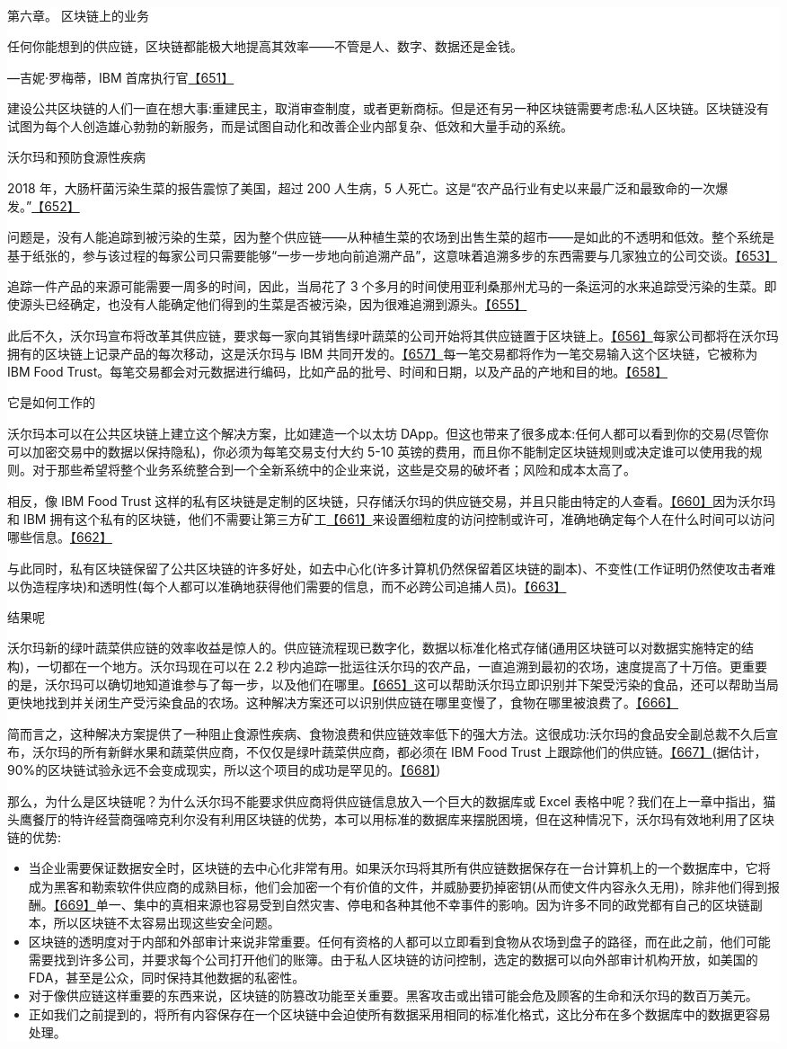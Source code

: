 <link rel="stylesheet" type="text/css" href="stylesheet.css"> <title>part0021</title>

第六章。
区块链上的业务

任何你能想到的供应链，区块链都能极大地提高其效率——不管是人、数字、数据还是金钱。

—吉妮·罗梅蒂，IBM 首席执行官[【651】](part0040.xhtml#a6NA)

<link rel="stylesheet" type="text/css" href="stylesheet.css"> <title>part0022</title>

建设公共区块链的人们一直在想大事:重建民主，取消审查制度，或者更新商标。但是还有另一种区块链需要考虑:私人区块链。区块链没有试图为每个人创造雄心勃勃的新服务，而是试图自动化和改善企业内部复杂、低效和大量手动的系统。

沃尔玛和预防食源性疾病

2018 年，大肠杆菌污染生菜的报告震惊了美国，超过 200 人生病，5 人死亡。这是“农产品行业有史以来最广泛和最致命的一次爆发。”[【652】](part0040.xhtml#a4UV)

问题是，没有人能追踪到被污染的生菜，因为整个供应链——从种植生菜的农场到出售生菜的超市——是如此的不透明和低效。整个系统是基于纸张的，参与该过程的每家公司只需要能够“一步一步地向前追溯产品”，这意味着追溯多步的东西需要与几家独立的公司交谈。[【653】](part0040.xhtml#a5VV)

追踪一件产品的来源可能需要一周多的时间，因此，当局花了 3 个多月的时间使用亚利桑那州尤马的一条运河的水来追踪受污染的生菜。即使源头已经确定，也没有人能确定他们得到的生菜是否被污染，因为很难追溯到源头。[【655】](part0040.xhtml#a5W7)

此后不久，沃尔玛宣布将改革其供应链，要求每一家向其销售绿叶蔬菜的公司开始将其供应链置于区块链上。[【656】](part0040.xhtml#a551)每家公司都将在沃尔玛拥有的区块链上记录产品的每次移动，这是沃尔玛与 IBM 共同开发的。[【657】](part0040.xhtml#a552)每一笔交易都将作为一笔交易输入这个区块链，它被称为 IBM Food Trust。每笔交易都会对元数据进行编码，比如产品的批号、时间和日期，以及产品的产地和目的地。[【658】](part0040.xhtml#a553)

它是如何工作的

沃尔玛本可以在公共区块链上建立这个解决方案，比如建造一个以太坊 DApp。但这也带来了很多成本:任何人都可以看到你的交易(尽管你可以加密交易中的数据以保持隐私)，你必须为每笔交易支付大约 5-10 英镑的费用，而且你不能制定区块链规则或决定谁可以使用我的规则。对于那些希望将整个业务系统整合到一个全新系统中的企业来说，这些是交易的破坏者；风险和成本太高了。

相反，像 IBM Food Trust 这样的私有区块链是定制的区块链，只存储沃尔玛的供应链交易，并且只能由特定的人查看。[【660】](part0040.xhtml#a762)因为沃尔玛和 IBM 拥有这个私有的区块链，他们不需要让第三方矿工[【661】](part0040.xhtml#a763)来设置细粒度的访问控制或许可，准确地确定每个人在什么时间可以访问哪些信息。[【662】](part0040.xhtml#a764)

与此同时，私有区块链保留了公共区块链的许多好处，如去中心化(许多计算机仍然保留着区块链的副本)、不变性(工作证明仍然使攻击者难以伪造程序块)和透明性(每个人都可以准确地获得他们需要的信息，而不必跨公司追捕人员)。[【663】](part0040.xhtml#a7A3)

结果呢

沃尔玛新的绿叶蔬菜供应链的效率收益是惊人的。供应链流程现已数字化，数据以标准化格式存储(通用区块链可以对数据实施特定的结构)，一切都在一个地方。沃尔玛现在可以在 2.2 秒内追踪一批运往沃尔玛的农产品，一直追溯到最初的农场，速度提高了十万倍。更重要的是，沃尔玛可以确切地知道谁参与了每一步，以及他们在哪里。[【665】](part0040.xhtml#a4D3)这可以帮助沃尔玛立即识别并下架受污染的食品，还可以帮助当局更快地找到并关闭生产受污染食品的农场。这种解决方案还可以识别供应链在哪里变慢了，食物在哪里被浪费了。[【666】](part0040.xhtml#a4D4)

简而言之，这种解决方案提供了一种阻止食源性疾病、食物浪费和供应链效率低下的强大方法。这很成功:沃尔玛的食品安全副总裁不久后宣布，沃尔玛的所有新鲜水果和蔬菜供应商，不仅仅是绿叶蔬菜供应商，都必须在 IBM Food Trust 上跟踪他们的供应链。[【667】](part0040.xhtml#a42E)(据估计，90%的区块链试验永远不会变成现实，所以这个项目的成功是罕见的。[【668】](part0040.xhtml#a42F))

那么，为什么是区块链呢？为什么沃尔玛不能要求供应商将供应链信息放入一个巨大的数据库或 Excel 表格中呢？我们在上一章中指出，猫头鹰餐厅的特许经营商强啼克利尔没有利用区块链的优势，本可以用标准的数据库来摆脱困境，但在这种情况下，沃尔玛有效地利用了区块链的优势:

*   当企业需要保证数据安全时，区块链的去中心化非常有用。如果沃尔玛将其所有供应链数据保存在一台计算机上的一个数据库中，它将成为黑客和勒索软件供应商的成熟目标，他们会加密一个有价值的文件，并威胁要扔掉密钥(从而使文件内容永久无用)，除非他们得到报酬。[【669】](part0040.xhtml#a6X4)单一、集中的真相来源也容易受到自然灾害、停电和各种其他不幸事件的影响。因为许多不同的政党都有自己的区块链副本，所以区块链不太容易出现这些安全问题。
*   区块链的透明度对于内部和外部审计来说非常重要。任何有资格的人都可以立即看到食物从农场到盘子的路径，而在此之前，他们可能需要找到许多公司，并要求每个公司打开他们的账簿。由于私人区块链的访问控制，选定的数据可以向外部审计机构开放，如美国的 FDA，甚至是公众，同时保持其他数据的私密性。
*   对于像供应链这样重要的东西来说，区块链的防篡改功能至关重要。黑客攻击或出错可能会危及顾客的生命和沃尔玛的数百万美元。
*   正如我们之前提到的，将所有内容保存在一个区块链中会迫使所有数据采用相同的标准化格式，这比分布在多个数据库中的数据更容易处理。
